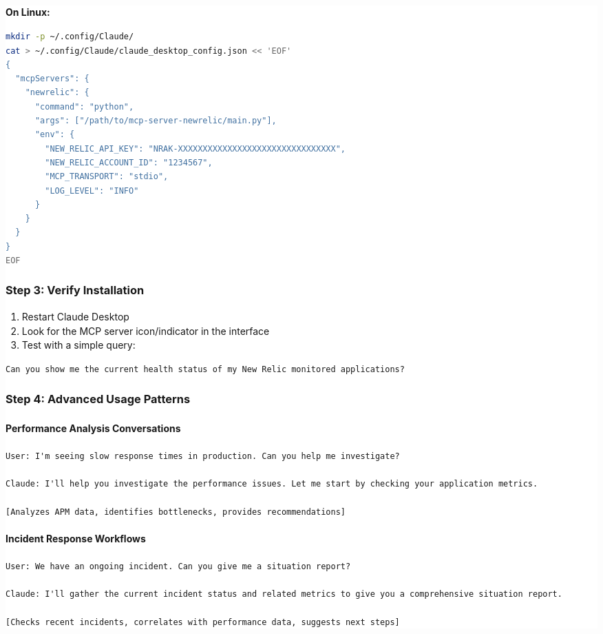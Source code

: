 **On Linux:**
```bash
mkdir -p ~/.config/Claude/
cat > ~/.config/Claude/claude_desktop_config.json << 'EOF'
{
  "mcpServers": {
    "newrelic": {
      "command": "python",
      "args": ["/path/to/mcp-server-newrelic/main.py"],
      "env": {
        "NEW_RELIC_API_KEY": "NRAK-XXXXXXXXXXXXXXXXXXXXXXXXXXXXXXXX",
        "NEW_RELIC_ACCOUNT_ID": "1234567",
        "MCP_TRANSPORT": "stdio",
        "LOG_LEVEL": "INFO"
      }
    }
  }
}
EOF
```

### Step 3: Verify Installation

1. Restart Claude Desktop
2. Look for the MCP server icon/indicator in the interface
3. Test with a simple query:

```
Can you show me the current health status of my New Relic monitored applications?
```

### Step 4: Advanced Usage Patterns

#### Performance Analysis Conversations

```
User: I'm seeing slow response times in production. Can you help me investigate?

Claude: I'll help you investigate the performance issues. Let me start by checking your application metrics.

[Analyzes APM data, identifies bottlenecks, provides recommendations]
```

#### Incident Response Workflows

```
User: We have an ongoing incident. Can you give me a situation report?

Claude: I'll gather the current incident status and related metrics to give you a comprehensive situation report.

[Checks recent incidents, correlates with performance data, suggests next steps]
```
